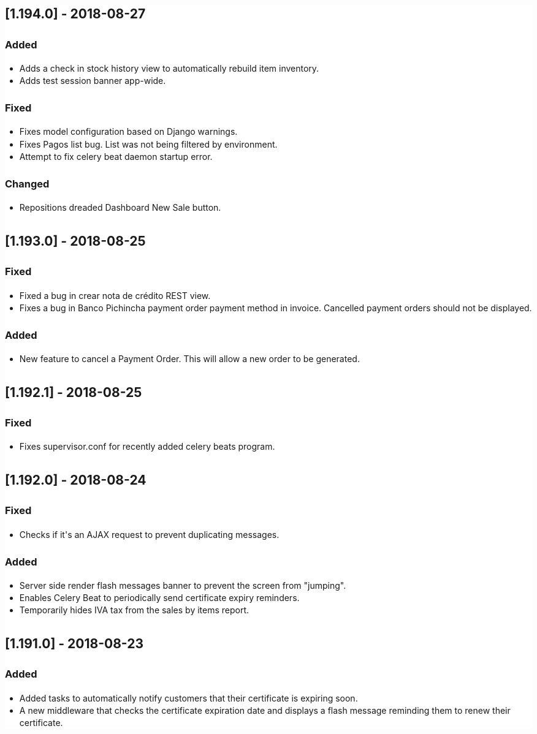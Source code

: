 
## [1.194.0] - 2018-08-27
### Added
- Adds a check in stock history view to automatically rebuild item inventory.
- Adds test session banner app-wide.

### Fixed
- Fixes model configuration based on Django warnings.
- Fixes Pagos list bug. List was not being filtered by environment.
- Attempt to fix celery beat daemon startup error.

### Changed
- Repositions dreaded Dashboard New Sale button.


## [1.193.0] - 2018-08-25
### Fixed
- Fixed a bug in crear nota de crédito REST view.
- Fixes a bug in Banco Pichincha payment order payment method in invoice.
Cancelled payment orders should not be displayed.

### Added
- New feature to cancel a Payment Order. This will allow a new order to be
generated.


## [1.192.1] - 2018-08-25
### Fixed
- Fixes supervisor.conf for recently added celery beats program.


## [1.192.0] - 2018-08-24
### Fixed
- Checks if it's an AJAX request to prevent duplicating messages.

### Added
- Server side render flash messages banner to prevent the screen from "jumping".
- Enables Celery Beat to periodically send certificate expiry reminders.
- Temporarily hides IVA tax from the sales by items report.


## [1.191.0] - 2018-08-23
### Added
- Added tasks to automatically notify customers that their certificate is
expiring soon.
- A new middleware that checks the certificate expiration date and displays a
flash message reminding them to renew their certificate.
